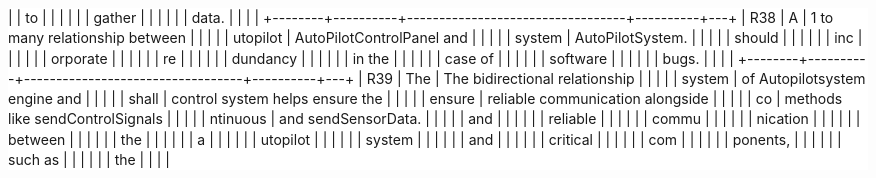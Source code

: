|        | to       |                                  |          |   |
|        | gather   |                                  |          |   |
|        | data.    |                                  |          |   |
+--------+----------+----------------------------------+----------+---+
| R38    | A        | 1 to many relationship between   |          |   |
|        | utopilot | AutoPilotControlPanel and        |          |   |
|        | system   | AutoPilotSystem.                 |          |   |
|        | should   |                                  |          |   |
|        | inc      |                                  |          |   |
|        | orporate |                                  |          |   |
|        | re       |                                  |          |   |
|        | dundancy |                                  |          |   |
|        | in the   |                                  |          |   |
|        | case of  |                                  |          |   |
|        | software |                                  |          |   |
|        | bugs.    |                                  |          |   |
+--------+----------+----------------------------------+----------+---+
| R39    | The      | The bidirectional relationship   |          |   |
|        | system   | of Autopilotsystem engine and    |          |   |
|        | shall    | control system helps ensure the  |          |   |
|        | ensure   | reliable communication alongside |          |   |
|        | co       | methods like sendControlSignals  |          |   |
|        | ntinuous | and sendSensorData.              |          |   |
|        | and      |                                  |          |   |
|        | reliable |                                  |          |   |
|        | commu    |                                  |          |   |
|        | nication |                                  |          |   |
|        | between  |                                  |          |   |
|        | the      |                                  |          |   |
|        | a        |                                  |          |   |
|        | utopilot |                                  |          |   |
|        | system   |                                  |          |   |
|        | and      |                                  |          |   |
|        | critical |                                  |          |   |
|        | com      |                                  |          |   |
|        | ponents, |                                  |          |   |
|        | such as  |                                  |          |   |
|        | the      |                                  |          |   |